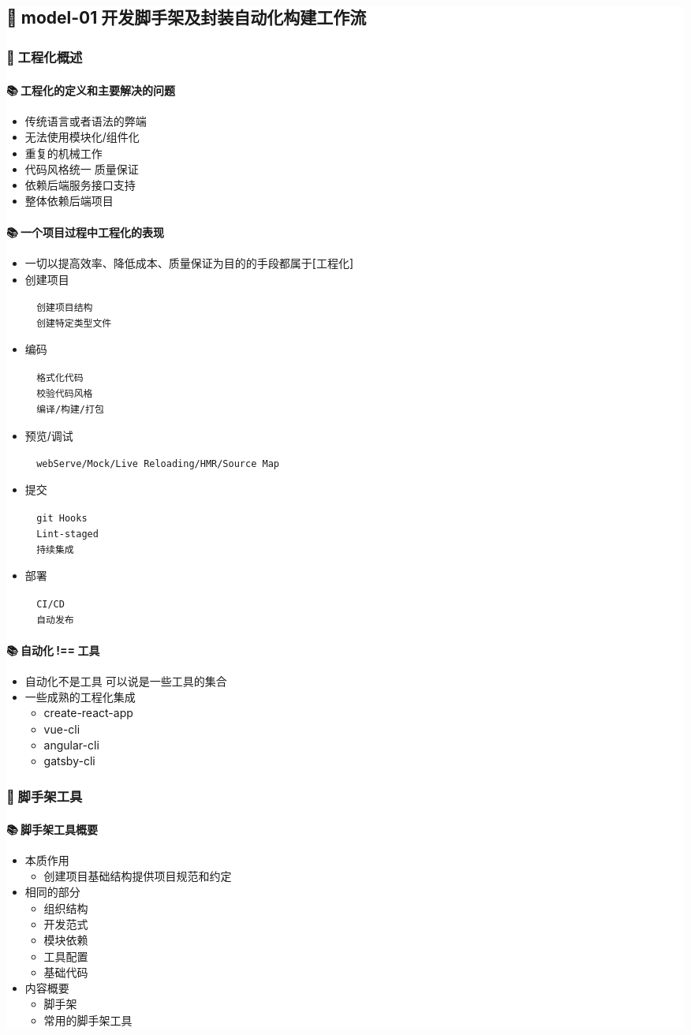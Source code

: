 ## &#x1F964; model-01 开发脚手架及封装自动化构建工作流

### &#x1F47E; 工程化概述
#### &#x1F4DA; 工程化的定义和主要解决的问题
  - 传统语言或者语法的弊端
  - 无法使用模块化/组件化
  - 重复的机械工作
  - 代码风格统一 质量保证
  - 依赖后端服务接口支持
  - 整体依赖后端项目

#### &#x1F4DA; 一个项目过程中工程化的表现
  - 一切以提高效率、降低成本、质量保证为目的的手段都属于[工程化]
  - 创建项目
    ```txt
      创建项目结构 
      创建特定类型文件
    ```
  - 编码
    ```txt
      格式化代码
      校验代码风格
      编译/构建/打包
    ```
  - 预览/调试
    ```txt
      webServe/Mock/Live Reloading/HMR/Source Map
    ```
  - 提交
    ```txt
      git Hooks
      Lint-staged
      持续集成
    ```
  - 部署
    ```txt
      CI/CD
      自动发布
    ```

#### &#x1F4DA; 自动化 !== 工具
  - 自动化不是工具 可以说是一些工具的集合
  - 一些成熟的工程化集成
    - create-react-app
    - vue-cli
    - angular-cli
    - gatsby-cli


### &#x1F47E; 脚手架工具
#### &#x1F4DA; 脚手架工具概要
  - 本质作用
    - 创建项目基础结构提供项目规范和约定
  - 相同的部分
    - 组织结构
    - 开发范式
    - 模块依赖
    - 工具配置
    - 基础代码
  - 内容概要
    - 脚手架
    - 常用的脚手架工具